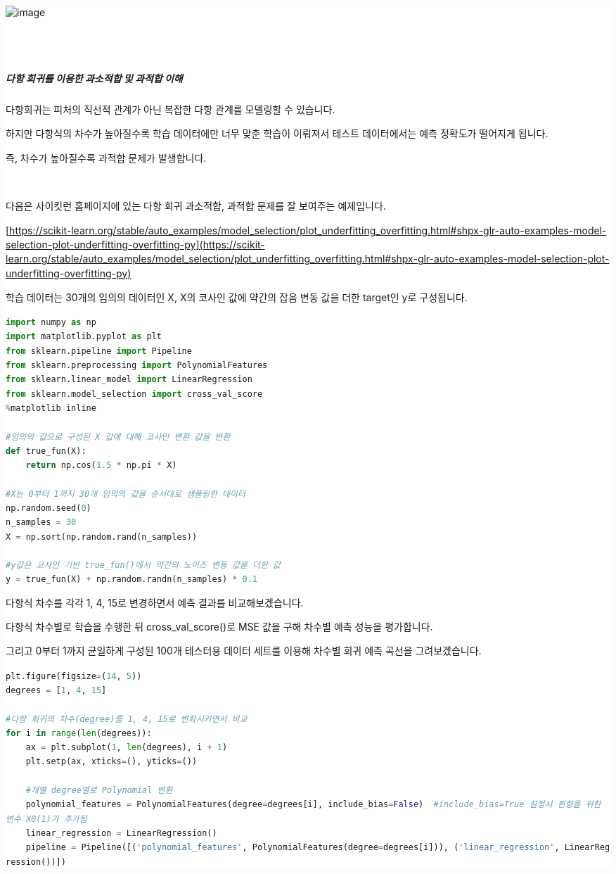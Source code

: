 ![image](https://user-images.githubusercontent.com/76269316/127822557-da394654-7d75-4bae-a508-d1773c7321f2.png)

<br>

<br>

##### 다항 회귀를 이용한 과소적합 및 과적합 이해

다항회귀는 피처의 직선적 관계가 아닌 복잡한 다항 관계를 모델링할 수 있습니다.

하지만 다항식의 차수가 높아질수록 학습 데이터에만 너무 맞춘 학습이 이뤄져서 테스트 데이터에서는 예측 정확도가 떨어지게 됩니다.

즉, 차수가 높아질수록 과적합 문제가 발생합니다.

<br>

다음은 사이킷런 홈페이지에 있는 다항 회귀 과소적합, 과적합 문제를 잘 보여주는 예제입니다.

[https://scikit-learn.org/stable/auto_examples/model_selection/plot_underfitting_overfitting.html#shpx-glr-auto-examples-model-selection-plot-underfitting-overfitting-py](https://scikit-learn.org/stable/auto_examples/model_selection/plot_underfitting_overfitting.html#shpx-glr-auto-examples-model-selection-plot-underfitting-overfitting-py)



학습 데이터는 30개의 임의의 데이터인 X, X의 코사인 값에 약간의 잡음 변동 값을 더한 target인 y로 구성됩니다.

```python
import numpy as np
import matplotlib.pyplot as plt
from sklearn.pipeline import Pipeline
from sklearn.preprocessing import PolynomialFeatures
from sklearn.linear_model import LinearRegression
from sklearn.model_selection import cross_val_score
%matplotlib inline

#임의의 값으로 구성된 X 값에 대해 코사인 변환 값을 반환
def true_fun(X):
    return np.cos(1.5 * np.pi * X)

#X는 0부터 1까지 30개 임의의 값을 순서대로 샘플링한 데이터
np.random.seed(0)
n_samples = 30
X = np.sort(np.random.rand(n_samples))

#y값은 코사인 기반 true_fun()에서 약간의 노이즈 변동 값을 더한 값
y = true_fun(X) + np.random.randn(n_samples) * 0.1
```



다항식 차수를 각각 1, 4, 15로 변경하면서 예측 결과를 비교해보겠습니다.

다항식 차수별로 학습을 수행한 뒤 cross_val_score()로 MSE 값을 구해 차수별 예측 성능을 평가합니다.

그리고 0부터 1까지 균일하게 구성된 100개 테스터용 데이터 세트를 이용해 차수별 회귀 예측 곡선을 그려보겠습니다.

```python
plt.figure(figsize=(14, 5))
degrees = [1, 4, 15]

#다항 회귀의 차수(degree)를 1, 4, 15로 변화시키면서 비교
for i in range(len(degrees)):
    ax = plt.subplot(1, len(degrees), i + 1)
    plt.setp(ax, xticks=(), yticks=())
    
    #개별 degree별로 Polynomial 변환
    polynomial_features = PolynomialFeatures(degree=degrees[i], include_bias=False)  #include_bias=True 설정시 편향을 위한 변수 X0(1)가 추가됨
    linear_regression = LinearRegression()
    pipeline = Pipeline([('polynomial_features', PolynomialFeatures(degree=degrees[i])), ('linear_regression', LinearRegression())])
```